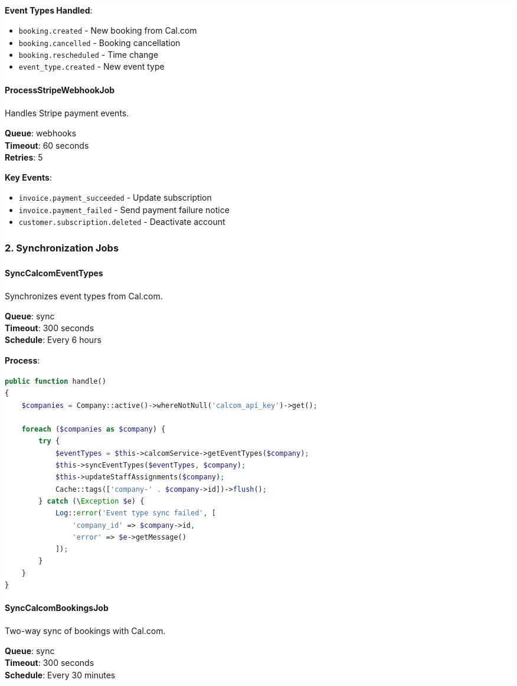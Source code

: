 **Event Types Handled**:
- `booking.created` - New booking from Cal.com
- `booking.cancelled` - Booking cancellation
- `booking.rescheduled` - Time change
- `event_type.created` - New event type

#### ProcessStripeWebhookJob
Handles Stripe payment events.

**Queue**: webhooks  
**Timeout**: 60 seconds  
**Retries**: 5

**Key Events**:
- `invoice.payment_succeeded` - Update subscription
- `invoice.payment_failed` - Send payment failure notice
- `customer.subscription.deleted` - Deactivate account

### 2. Synchronization Jobs

#### SyncCalcomEventTypes
Synchronizes event types from Cal.com.

**Queue**: sync  
**Timeout**: 300 seconds  
**Schedule**: Every 6 hours

**Process**:
```php
public function handle()
{
    $companies = Company::active()->whereNotNull('calcom_api_key')->get();
    
    foreach ($companies as $company) {
        try {
            $eventTypes = $this->calcomService->getEventTypes($company);
            $this->syncEventTypes($eventTypes, $company);
            $this->updateStaffAssignments($company);
            Cache::tags(['company-' . $company->id])->flush();
        } catch (\Exception $e) {
            Log::error('Event type sync failed', [
                'company_id' => $company->id,
                'error' => $e->getMessage()
            ]);
        }
    }
}
```

#### SyncCalcomBookingsJob
Two-way sync of bookings with Cal.com.

**Queue**: sync  
**Timeout**: 300 seconds  
**Schedule**: Every 30 minutes
